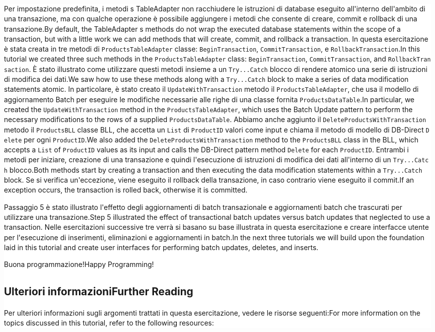 <span data-ttu-id="8b971-298">Per impostazione predefinita, i metodi s TableAdapter non racchiudere le istruzioni di database eseguito all'interno dell'ambito di una transazione, ma con qualche operazione è possibile aggiungere i metodi che consente di creare, commit e rollback di una transazione.</span><span class="sxs-lookup"><span data-stu-id="8b971-298">By default, the TableAdapter s methods do not wrap the executed database statements within the scope of a transaction, but with a little work we can add methods that will create, commit, and rollback a transaction.</span></span> <span data-ttu-id="8b971-299">In questa esercitazione è stata creata in tre metodi di `ProductsTableAdapter` classe: `BeginTransaction`, `CommitTransaction`, e `RollbackTransaction`.</span><span class="sxs-lookup"><span data-stu-id="8b971-299">In this tutorial we created three such methods in the `ProductsTableAdapter` class: `BeginTransaction`, `CommitTransaction`, and `RollbackTransaction`.</span></span> <span data-ttu-id="8b971-300">È stato illustrato come utilizzare questi metodi insieme a un `Try...Catch` blocco di rendere atomico una serie di istruzioni di modifica dei dati.</span><span class="sxs-lookup"><span data-stu-id="8b971-300">We saw how to use these methods along with a `Try...Catch` block to make a series of data modification statements atomic.</span></span> <span data-ttu-id="8b971-301">In particolare, è stato creato il `UpdateWithTransaction` metodo il `ProductsTableAdapter`, che usa il modello di aggiornamento Batch per eseguire le modifiche necessarie alle righe di una classe fornita `ProductsDataTable`.</span><span class="sxs-lookup"><span data-stu-id="8b971-301">In particular, we created the `UpdateWithTransaction` method in the `ProductsTableAdapter`, which uses the Batch Update pattern to perform the necessary modifications to the rows of a supplied `ProductsDataTable`.</span></span> <span data-ttu-id="8b971-302">Abbiamo anche aggiunto il `DeleteProductsWithTransaction` metodo il `ProductsBLL` classe BLL, che accetta un `List` di `ProductID` valori come input e chiama il metodo di modello di DB-Direct `Delete` per ogni `ProductID`.</span><span class="sxs-lookup"><span data-stu-id="8b971-302">We also added the `DeleteProductsWithTransaction` method to the `ProductsBLL` class in the BLL, which accepts a `List` of `ProductID` values as its input and calls the DB-Direct pattern method `Delete` for each `ProductID`.</span></span> <span data-ttu-id="8b971-303">Entrambi i metodi per iniziare, creazione di una transazione e quindi l'esecuzione di istruzioni di modifica dei dati all'interno di un `Try...Catch` blocco.</span><span class="sxs-lookup"><span data-stu-id="8b971-303">Both methods start by creating a transaction and then executing the data modification statements within a `Try...Catch` block.</span></span> <span data-ttu-id="8b971-304">Se si verifica un'eccezione, viene eseguito il rollback della transazione, in caso contrario viene eseguito il commit.</span><span class="sxs-lookup"><span data-stu-id="8b971-304">If an exception occurs, the transaction is rolled back, otherwise it is committed.</span></span>

<span data-ttu-id="8b971-305">Passaggio 5 è stato illustrato l'effetto degli aggiornamenti di batch transazionale e aggiornamenti batch che trascurati per utilizzare una transazione.</span><span class="sxs-lookup"><span data-stu-id="8b971-305">Step 5 illustrated the effect of transactional batch updates versus batch updates that neglected to use a transaction.</span></span> <span data-ttu-id="8b971-306">Nelle esercitazioni successive tre verrà si basano su base illustrata in questa esercitazione e creare interfacce utente per l'esecuzione di inserimenti, eliminazioni e aggiornamenti in batch.</span><span class="sxs-lookup"><span data-stu-id="8b971-306">In the next three tutorials we will build upon the foundation laid in this tutorial and create user interfaces for performing batch updates, deletes, and inserts.</span></span>

<span data-ttu-id="8b971-307">Buona programmazione!</span><span class="sxs-lookup"><span data-stu-id="8b971-307">Happy Programming!</span></span>

## <a name="further-reading"></a><span data-ttu-id="8b971-308">Ulteriori informazioni</span><span class="sxs-lookup"><span data-stu-id="8b971-308">Further Reading</span></span>

<span data-ttu-id="8b971-309">Per ulteriori informazioni sugli argomenti trattati in questa esercitazione, vedere le risorse seguenti:</span><span class="sxs-lookup"><span data-stu-id="8b971-309">For more information on the topics discussed in this tutorial, refer to the following resources:</span></span>
